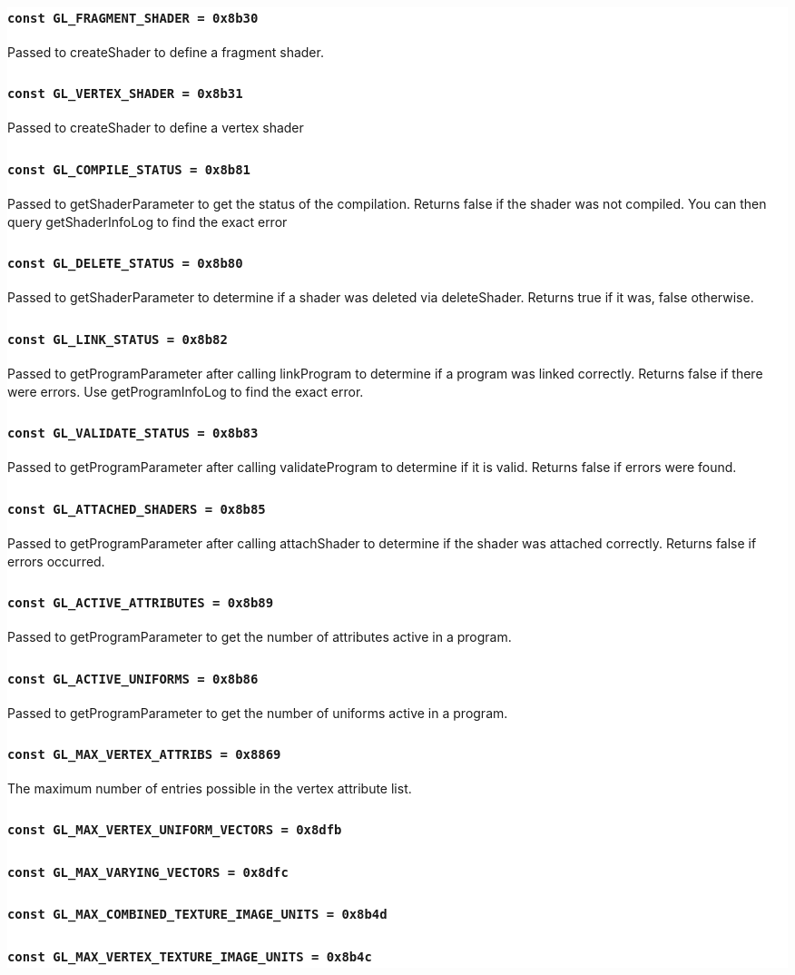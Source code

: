 ### `const GL_FRAGMENT_SHADER = 0x8b30`

Passed to createShader to define a fragment shader.

### `const GL_VERTEX_SHADER = 0x8b31`

Passed to createShader to define a vertex shader

### `const GL_COMPILE_STATUS = 0x8b81`

Passed to getShaderParameter to get the status of the compilation. Returns false if the shader was not compiled. You can then query getShaderInfoLog to find the exact error

### `const GL_DELETE_STATUS = 0x8b80`

Passed to getShaderParameter to determine if a shader was deleted via deleteShader. Returns true if it was, false otherwise.

### `const GL_LINK_STATUS = 0x8b82`

Passed to getProgramParameter after calling linkProgram to determine if a program was linked correctly. Returns false if there were errors. Use getProgramInfoLog to find the exact error.

### `const GL_VALIDATE_STATUS = 0x8b83`

Passed to getProgramParameter after calling validateProgram to determine if it is valid. Returns false if errors were found.

### `const GL_ATTACHED_SHADERS = 0x8b85`

Passed to getProgramParameter after calling attachShader to determine if the shader was attached correctly. Returns false if errors occurred.

### `const GL_ACTIVE_ATTRIBUTES = 0x8b89`

Passed to getProgramParameter to get the number of attributes active in a program.

### `const GL_ACTIVE_UNIFORMS = 0x8b86`

Passed to getProgramParameter to get the number of uniforms active in a program.

### `const GL_MAX_VERTEX_ATTRIBS = 0x8869`

The maximum number of entries possible in the vertex attribute list.

### `const GL_MAX_VERTEX_UNIFORM_VECTORS = 0x8dfb`

### `const GL_MAX_VARYING_VECTORS = 0x8dfc`

### `const GL_MAX_COMBINED_TEXTURE_IMAGE_UNITS = 0x8b4d`

### `const GL_MAX_VERTEX_TEXTURE_IMAGE_UNITS = 0x8b4c`
